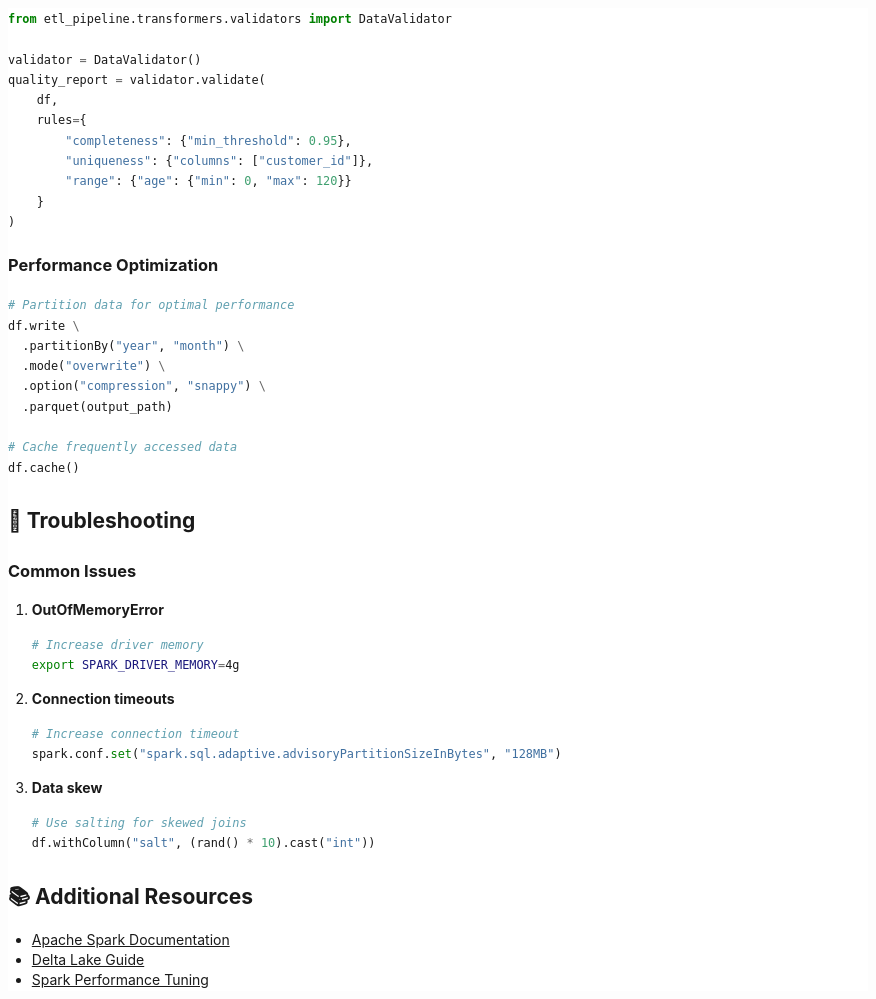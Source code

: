 ```python
from etl_pipeline.transformers.validators import DataValidator

validator = DataValidator()
quality_report = validator.validate(
    df,
    rules={
        "completeness": {"min_threshold": 0.95},
        "uniqueness": {"columns": ["customer_id"]},
        "range": {"age": {"min": 0, "max": 120}}
    }
)
```

### Performance Optimization

```python
# Partition data for optimal performance
df.write \
  .partitionBy("year", "month") \
  .mode("overwrite") \
  .option("compression", "snappy") \
  .parquet(output_path)

# Cache frequently accessed data
df.cache()
```

## 🚨 Troubleshooting

### Common Issues

1. **OutOfMemoryError**
   ```bash
   # Increase driver memory
   export SPARK_DRIVER_MEMORY=4g
   ```

2. **Connection timeouts**
   ```python
   # Increase connection timeout
   spark.conf.set("spark.sql.adaptive.advisoryPartitionSizeInBytes", "128MB")
   ```

3. **Data skew**
   ```python
   # Use salting for skewed joins
   df.withColumn("salt", (rand() * 10).cast("int"))
   ```

## 📚 Additional Resources

- [Apache Spark Documentation](https://spark.apache.org/docs/latest/)
- [Delta Lake Guide](https://docs.delta.io/latest/index.html)
- [Spark Performance Tuning](https://spark.apache.org/docs/latest/tuning.html)
